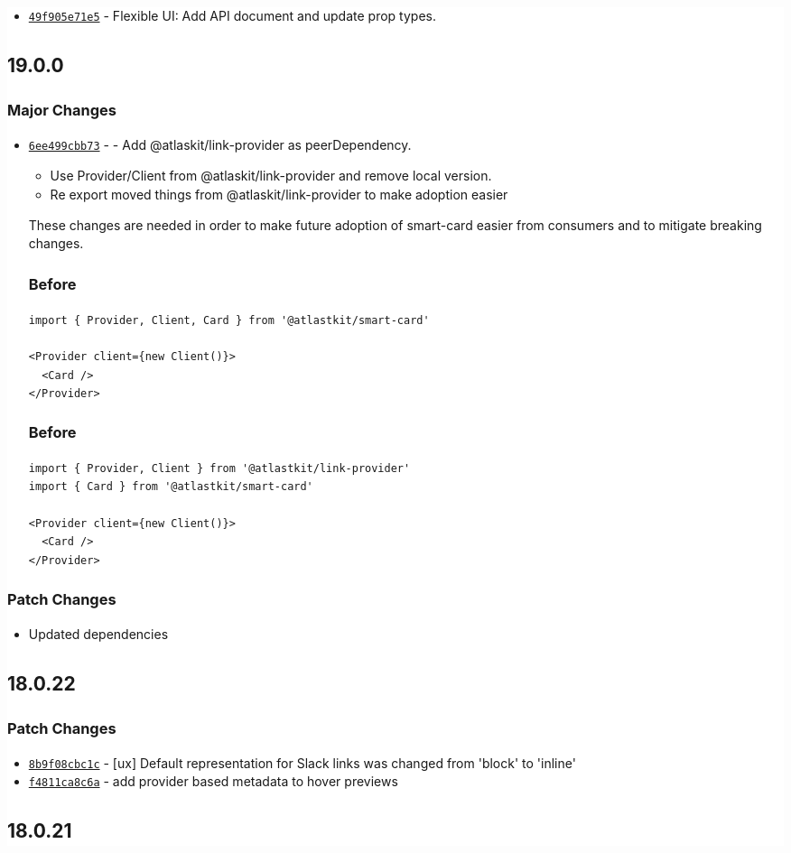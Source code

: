 - [`49f905e71e5`](https://bitbucket.org/atlassian/atlassian-frontend/commits/49f905e71e5) - Flexible UI: Add API document and update prop types.

## 19.0.0

### Major Changes

- [`6ee499cbb73`](https://bitbucket.org/atlassian/atlassian-frontend/commits/6ee499cbb73) - - Add @atlaskit/link-provider as peerDependency.

  - Use Provider/Client from @atlaskit/link-provider and remove local version.
  - Re export moved things from @atlaskit/link-provider to make adoption easier

  These changes are needed in order to make future adoption of smart-card easier from consumers and to mitigate breaking changes.

  ### Before

  ```
  import { Provider, Client, Card } from '@atlastkit/smart-card'

  <Provider client={new Client()}>
    <Card />
  </Provider>
  ```

  ### Before

  ```
  import { Provider, Client } from '@atlastkit/link-provider'
  import { Card } from '@atlastkit/smart-card'

  <Provider client={new Client()}>
    <Card />
  </Provider>
  ```

### Patch Changes

- Updated dependencies

## 18.0.22

### Patch Changes

- [`8b9f08cbc1c`](https://bitbucket.org/atlassian/atlassian-frontend/commits/8b9f08cbc1c) - [ux] Default representation for Slack links was changed from 'block' to 'inline'
- [`f4811ca8c6a`](https://bitbucket.org/atlassian/atlassian-frontend/commits/f4811ca8c6a) - add provider based metadata to hover previews

## 18.0.21
